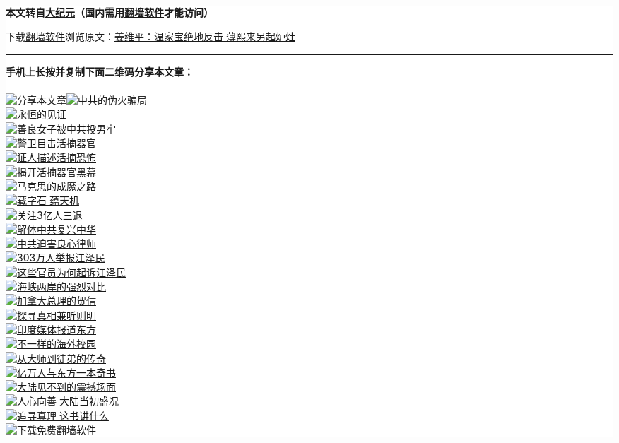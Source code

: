 <strong>本文转自<a href="https://www.epochtimes.com">大纪元</a>（国内需用<a href="https://github.com/bannedbook/fanqiang/wiki">翻墙软件</a>才能访问）</strong><p>下载<a href="https://github.com/bannedbook/fanqiang/wiki">翻墙软件</a>浏览原文：<a href="https://www.epochtimes.com/gb/11/10/4/n3391645.htm">姜维平：温家宝绝地反击 薄熙来另起炉灶</a></p><hr>

<strong>手机上长按并复制下面二维码分享本文章：</strong><br><br><img src="http://d1p1.ip.zn2.us/v.php?action=qrcode&url=/gb/11/10/4/n3391645.md%231" title="分享本文章"></td><td VALIGN=TOP><a href="/gb/16/1/21/n4622075.md?dfh#1" target="_blank"><img src="https://raw.githubusercontent.com/qvis220/djy/master/gb/300/wei-f1.jpg" title="中共的伪火骗局"  alt="中共的伪火骗局"></a><br><a href="https://github.com/qvis220/www/blob/master/README.md?dfh#9" target="_blank"><img src="https://raw.githubusercontent.com/qvis220/djy/master/gb/300/yong-h.jpg" title="永恒的见证"  alt="永恒的见证"></a><br><a href="/gb/13/9/29/n3974789.md?dfh#1" target="_blank"><img src="https://raw.githubusercontent.com/qvis220/djy/master/gb/300/shang-lnz.jpg" title="善良女子被中共投男牢"  alt="善良女子被中共投男牢"></a><br><a href="/gb/16/3/16/n4663449.md?dfh#1" target="_blank"><img src="https://raw.githubusercontent.com/qvis220/djy/master/gb/300/huo-z3.jpg" title="警卫目击活摘器官"  alt="警卫目击活摘器官"></a><br><a href="/gb/16/8/7/n8177641.md?dfh#1" target="_blank"><img src="https://raw.githubusercontent.com/qvis220/djy/master/gb/300/huo-z4.jpg" title="证人描述活摘恐怖"  alt="证人描述活摘恐怖"></a><br><a href="/gb/10/4/19/n2881569.md?dfh#1" target="_blank"><img src="https://raw.githubusercontent.com/qvis220/djy/master/gb/300/huo-z1.jpg" title="揭开活摘器官黑幕"  alt="揭开活摘器官黑幕"></a><br><a href="/gb/10/11/7/n3077476.md?dfh#1" target="_blank"><img src="https://raw.githubusercontent.com/qvis220/djy/master/gb/300/ma-ks.jpg" title="马克思的成魔之路"  alt="马克思的成魔之路"></a><br><a href="/gb/14/6/9/n4173977.md?dfh#1" target="_blank"><img src="https://raw.githubusercontent.com/qvis220/djy/master/gb/300/chang-zs.jpg" title="藏字石 蕴天机"  alt="藏字石 蕴天机"></a><br><a href="/gb/18/5/10/n10381511.md?dfh#1" target="_blank"><img src="https://raw.githubusercontent.com/qvis220/djy/master/gb/300/st1.jpg" title="关注3亿人三退"  alt="关注3亿人三退"></a><br><a href="/gb/18/3/21/n10237682.md?dfh#1" target="_blank"><img src="https://raw.githubusercontent.com/qvis220/djy/master/gb/300/jie-t.jpg" title="解体中共复兴中华"  alt="解体中共复兴中华"></a><br><a href="/gb/9/2/9/n2422991.md?dfh#1" target="_blank"><img src="https://raw.githubusercontent.com/qvis220/djy/master/gb/300/gao-zs.jpg" title="中共迫害良心律师"  alt="中共迫害良心律师"></a><br><a href="/gb/18/12/9/n10900044.md?dfh#1" target="_blank"><img src="https://raw.githubusercontent.com/qvis220/djy/master/gb/300/sj1.jpg" title="303万人举报江泽民"  alt="303万人举报江泽民"></a><br><a href="/gb/18/8/28/n10672014.md?dfh#1" target="_blank"><img src="https://raw.githubusercontent.com/qvis220/djy/master/gb/300/sj2.jpg" title="这些官员为何起诉江泽民"  alt="这些官员为何起诉江泽民"></a><br><a href="/gb/8/12/18/n2367165.md?dfh#1" target="_blank"><img src="https://raw.githubusercontent.com/qvis220/djy/master/gb/300/liangan.jpg" title="海峡两岸的强烈对比"  alt="海峡两岸的强烈对比"></a><br><a href="/gb/15/12/10/n4593139.md?dfh#1" target="_blank"><img src="https://raw.githubusercontent.com/qvis220/djy/master/gb/300/jia-ndzl.jpg" title="加拿大总理的贺信"  alt="加拿大总理的贺信"></a><br><a href="/gb/11/6/17/n3289382.md?dfh#1" target="_blank"><img src="https://raw.githubusercontent.com/qvis220/djy/master/gb/300/xiao-wd.jpg" title="探寻真相兼听则明"  alt="探寻真相兼听则明"></a><br><a href="/gb/18/10/27/n10812623.md?dfh#1" target="_blank"><img src="https://raw.githubusercontent.com/qvis220/djy/master/gb/300/yindu.jpg" title="印度媒体报道东方"  alt="印度媒体报道东方"></a><br><a href="/gb/18/6/9/n10469652.md?dfh#1" target="_blank"><img src="https://raw.githubusercontent.com/qvis220/djy/master/gb/300/xie-j.jpg" title="不一样的海外校园"  alt="不一样的海外校园"></a><br><a href="/gb/7/4/5/n1669415.md?dfh#1" target="_blank"><img src="https://raw.githubusercontent.com/qvis220/djy/master/gb/300/li-up.jpg" title="从大师到徒弟的传奇"  alt="从大师到徒弟的传奇"></a><br><a href="/gb/17/5/26/n9191512.md?dfh#1" target="_blank"><img src="https://raw.githubusercontent.com/qvis220/djy/master/gb/300/zfl2.jpg" title="亿万人与东方一本奇书"  alt="亿万人与东方一本奇书"></a><br><a href="/gb/13/11/27/n4020290.md?dfh#1" target="_blank"><img src="https://raw.githubusercontent.com/qvis220/djy/master/gb/300/zhen-h.jpg" title="大陆见不到的震撼场面"  alt="大陆见不到的震撼场面"></a><br><a href="/gb/15/7/17/n4482910.md?dfh#1" target="_blank"><img src="https://raw.githubusercontent.com/qvis220/djy/master/gb/300/dalu-sk.jpg" title="人心向善 大陆当初盛况"  alt="人心向善 大陆当初盛况"></a><br><a href="/gb/19/1/5/n10955468.md?dfh#1" target="_blank"><img src="https://raw.githubusercontent.com/qvis220/djy/master/gb/300/zfl1.jpg" title="追寻真理 这书讲什么"  alt="追寻真理 这书讲什么"></a><br><a href="https://github.com/bannedbook/fanqiang/wiki" target="_blank"><img src="https://raw.githubusercontent.com/qvis220/djy/master/gb/300/fq1.jpg" title="下载免费翻墙软件"  alt="下载免费翻墙软件"></a><br></td></tr></table>